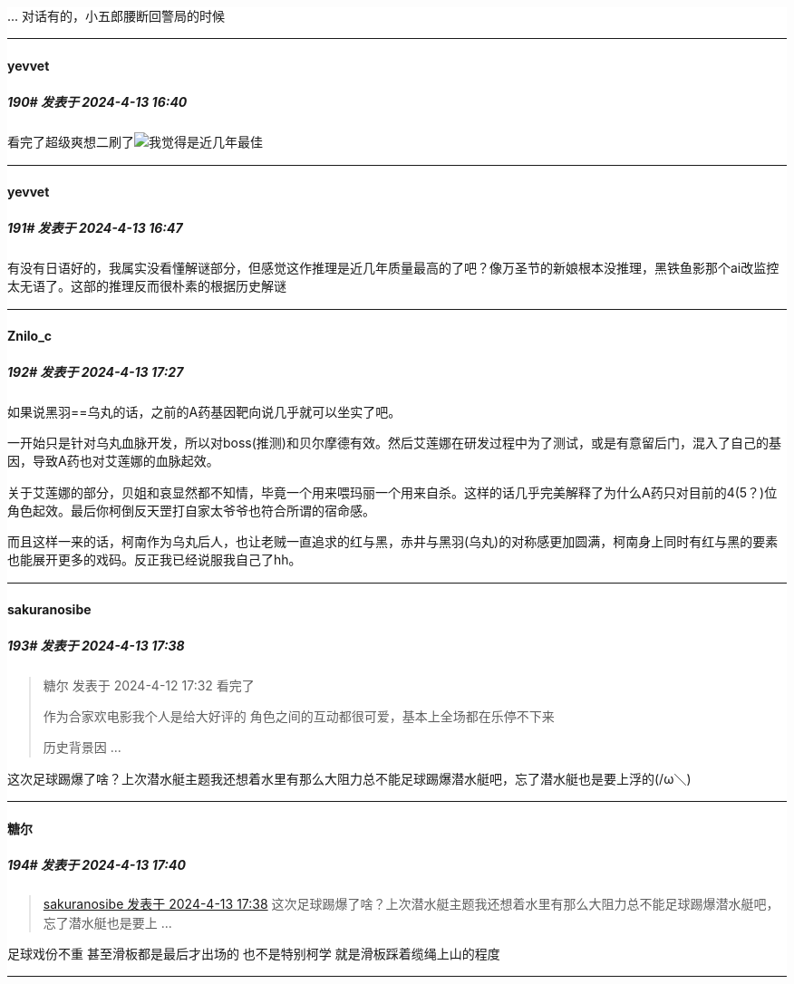  ...</blockquote>
对话有的，小五郎腰断回警局的时候

*****

####  yevvet  
##### 190#       发表于 2024-4-13 16:40

看完了超级爽想二刷了<img src="https://static.saraba1st.com/image/smiley/face2017/037.png" referrerpolicy="no-referrer">我觉得是近几年最佳

*****

####  yevvet  
##### 191#       发表于 2024-4-13 16:47

有没有日语好的，我属实没看懂解谜部分，但感觉这作推理是近几年质量最高的了吧？像万圣节的新娘根本没推理，黑铁鱼影那个ai改监控太无语了。这部的推理反而很朴素的根据历史解谜

*****

####  Znilo_c  
##### 192#       发表于 2024-4-13 17:27

如果说黑羽==乌丸的话，之前的A药基因靶向说几乎就可以坐实了吧。

一开始只是针对乌丸血脉开发，所以对boss(推测)和贝尔摩德有效。然后艾莲娜在研发过程中为了测试，或是有意留后门，混入了自己的基因，导致A药也对艾莲娜的血脉起效。

关于艾莲娜的部分，贝姐和哀显然都不知情，毕竟一个用来喂玛丽一个用来自杀。这样的话几乎完美解释了为什么A药只对目前的4(5？)位角色起效。最后你柯倒反天罡打自家太爷爷也符合所谓的宿命感。

而且这样一来的话，柯南作为乌丸后人，也让老贼一直追求的红与黑，赤井与黑羽(乌丸)的对称感更加圆满，柯南身上同时有红与黑的要素也能展开更多的戏码。反正我已经说服我自己了hh。

*****

####  sakuranosibe  
##### 193#       发表于 2024-4-13 17:38

<blockquote>糖尔 发表于 2024-4-12 17:32
看完了

作为合家欢电影我个人是给大好评的 角色之间的互动都很可爱，基本上全场都在乐停不下来

历史背景因 ...</blockquote>
这次足球踢爆了啥？上次潜水艇主题我还想着水里有那么大阻力总不能足球踢爆潜水艇吧，忘了潜水艇也是要上浮的(/ω＼)

*****

####  糖尔  
##### 194#       发表于 2024-4-13 17:40

<blockquote><a href="httphttps://bbs.saraba1st.com/2b/forum.php?mod=redirect&amp;goto=findpost&amp;pid=64584137&amp;ptid=2154990" target="_blank">sakuranosibe 发表于 2024-4-13 17:38</a>
这次足球踢爆了啥？上次潜水艇主题我还想着水里有那么大阻力总不能足球踢爆潜水艇吧，忘了潜水艇也是要上 ...</blockquote>
足球戏份不重 甚至滑板都是最后才出场的
也不是特别柯学 就是滑板踩着缆绳上山的程度

*****
